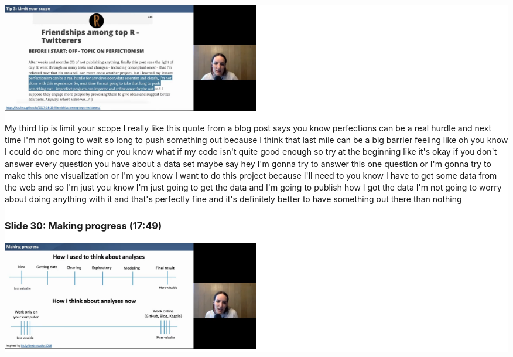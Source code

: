 <a href="https://youtu.be/HsFFuFYz7zE?t=1023"><img src="images/emily_robinson_career/erc_s28.png" width="50%" /></a>

My third tip is limit your scope I really like this quote from a blog post says you know perfections can be a real hurdle and next time I'm not going to wait so long to push something out because I think that last mile can be a big barrier feeling like oh you know I could do one more thing or you know what if my code isn't quite good enough so try at the beginning like it's okay if you don't answer every question you have about a data set maybe say hey I'm gonna try to answer this one question or I'm gonna try to make this one visualization or I'm you know I want to do this project because I'll need to you know I have to get some data from the web and so I'm just you know I'm just going to get the data and I'm going to publish how I got the data I'm not going to worry about doing
anything with it and that's perfectly fine and it's definitely better to have something out there than nothing

### Slide 30: Making progress (17:49)
<a href="https://youtu.be/HsFFuFYz7zE?t=1069"><img src="images/emily_robinson_career/erc_s29.png" width="50%" /></a>
